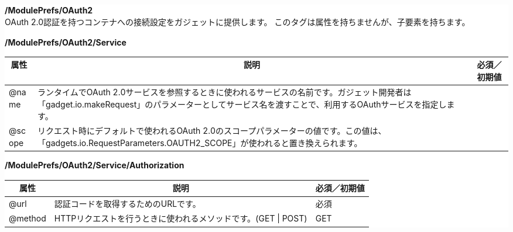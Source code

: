 </table>

**/ModulePrefs/OAuth2**  
OAuth 2.0認証を持つコンテナへの接続設定をガジェットに提供します。
このタグは属性を持ちませんが、子要素を持ちます。

**/ModulePrefs/OAuth2/Service**
<table>
    <thead>
        <tr>
            <th>属性</th>
            <th>説明</th>
            <th>必須／初期値</th>
        </tr>
    </thead>
    <tbody>
   	<tr>
    	<td>@name</td>
    	<td>ランタイムでOAuth 2.0サービスを参照するときに使われるサービスの名前です。ガジェット開発者は「gadget.io.makeRequest」のパラメーターとしてサービス名を渡すことで、利用するOAuthサービスを指定します。</td>
    	<td></td>
    </tr>
   	<tr>
    	<td>@scope</td>
    	<td>リクエスト時にデフォルトで使われるOAuth 2.0のスコープパラメーターの値です。この値は、「gadgets.io.RequestParameters.OAUTH2_SCOPE」が使われると置き換えられます。</td>
    	<td></td>
    </tr>
    </tbody>
</table>

**/ModulePrefs/OAuth2/Service/Authorization**
<table>
    <thead>
        <tr>
            <th>属性</th>
            <th>説明</th>
            <th>必須／初期値</th>
        </tr>
    </thead>
    <tbody>
   	<tr>
    	<td>@url</td>
    	<td>認証コードを取得するためのURLです。</td>
    	<td>必須</td>
    </tr>
   	<tr>
    	<td>@method</td>
    	<td>HTTPリクエストを行うときに使われるメソッドです。(GET | POST)</td>
    	<td>GET</td>
    </tr>
    </tbody>
</table>

